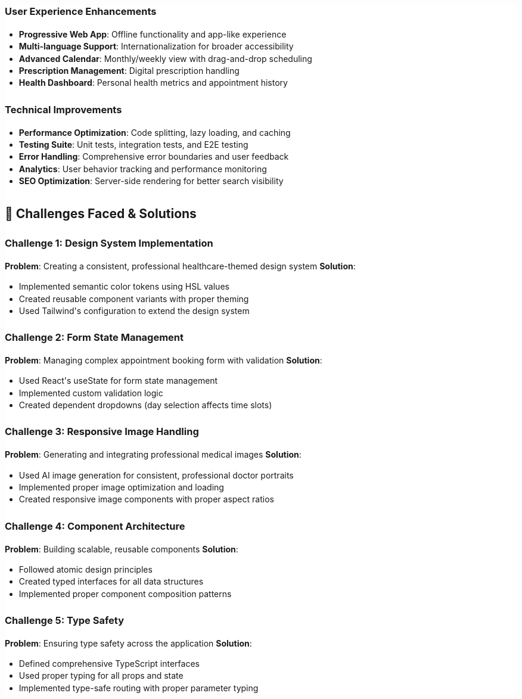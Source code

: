 ### User Experience Enhancements
- **Progressive Web App**: Offline functionality and app-like experience
- **Multi-language Support**: Internationalization for broader accessibility
- **Advanced Calendar**: Monthly/weekly view with drag-and-drop scheduling
- **Prescription Management**: Digital prescription handling
- **Health Dashboard**: Personal health metrics and appointment history

### Technical Improvements
- **Performance Optimization**: Code splitting, lazy loading, and caching
- **Testing Suite**: Unit tests, integration tests, and E2E testing
- **Error Handling**: Comprehensive error boundaries and user feedback
- **Analytics**: User behavior tracking and performance monitoring
- **SEO Optimization**: Server-side rendering for better search visibility

## 🔧 Challenges Faced & Solutions

### Challenge 1: Design System Implementation
**Problem**: Creating a consistent, professional healthcare-themed design system
**Solution**: 
- Implemented semantic color tokens using HSL values
- Created reusable component variants with proper theming
- Used Tailwind's configuration to extend the design system

### Challenge 2: Form State Management
**Problem**: Managing complex appointment booking form with validation
**Solution**:
- Used React's useState for form state management
- Implemented custom validation logic
- Created dependent dropdowns (day selection affects time slots)

### Challenge 3: Responsive Image Handling
**Problem**: Generating and integrating professional medical images
**Solution**:
- Used AI image generation for consistent, professional doctor portraits
- Implemented proper image optimization and loading
- Created responsive image components with proper aspect ratios

### Challenge 4: Component Architecture
**Problem**: Building scalable, reusable components
**Solution**:
- Followed atomic design principles
- Created typed interfaces for all data structures
- Implemented proper component composition patterns

### Challenge 5: Type Safety
**Problem**: Ensuring type safety across the application
**Solution**:
- Defined comprehensive TypeScript interfaces
- Used proper typing for all props and state
- Implemented type-safe routing with proper parameter typing
